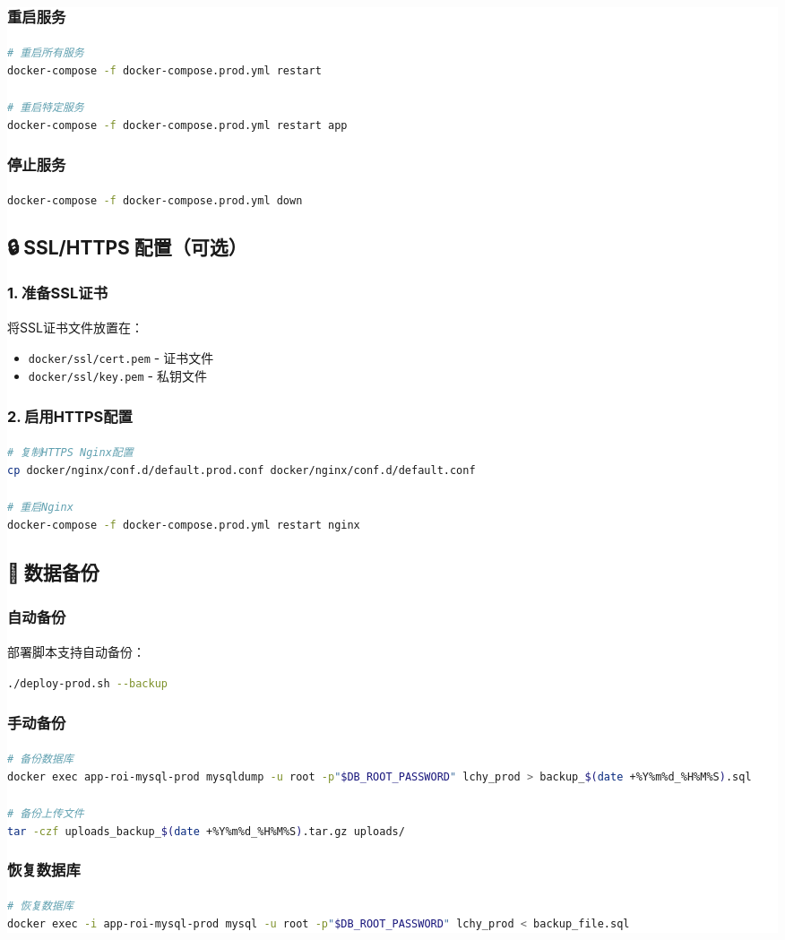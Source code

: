 ### 重启服务
```bash
# 重启所有服务
docker-compose -f docker-compose.prod.yml restart

# 重启特定服务
docker-compose -f docker-compose.prod.yml restart app
```

### 停止服务
```bash
docker-compose -f docker-compose.prod.yml down
```

## 🔒 SSL/HTTPS 配置（可选）

### 1. 准备SSL证书

将SSL证书文件放置在：
- `docker/ssl/cert.pem` - 证书文件
- `docker/ssl/key.pem` - 私钥文件

### 2. 启用HTTPS配置

```bash
# 复制HTTPS Nginx配置
cp docker/nginx/conf.d/default.prod.conf docker/nginx/conf.d/default.conf

# 重启Nginx
docker-compose -f docker-compose.prod.yml restart nginx
```

## 💾 数据备份

### 自动备份
部署脚本支持自动备份：
```bash
./deploy-prod.sh --backup
```

### 手动备份
```bash
# 备份数据库
docker exec app-roi-mysql-prod mysqldump -u root -p"$DB_ROOT_PASSWORD" lchy_prod > backup_$(date +%Y%m%d_%H%M%S).sql

# 备份上传文件
tar -czf uploads_backup_$(date +%Y%m%d_%H%M%S).tar.gz uploads/
```

### 恢复数据库
```bash
# 恢复数据库
docker exec -i app-roi-mysql-prod mysql -u root -p"$DB_ROOT_PASSWORD" lchy_prod < backup_file.sql
```
